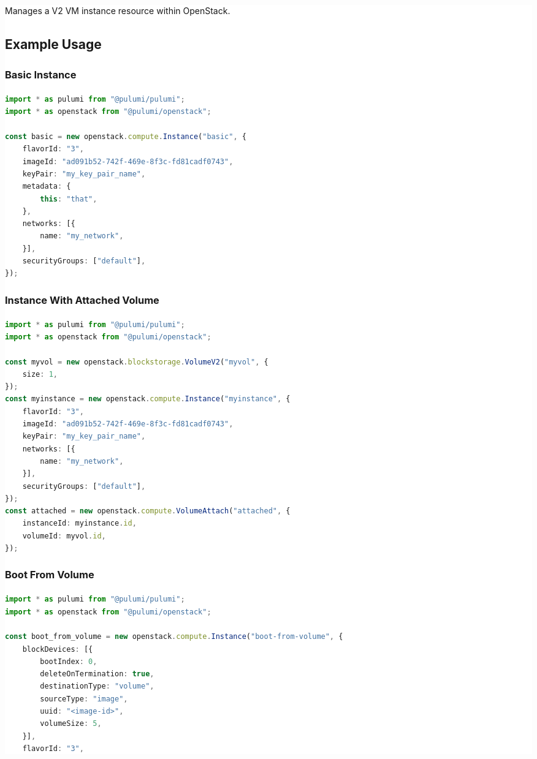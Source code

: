 Manages a V2 VM instance resource within OpenStack.

## Example Usage

### Basic Instance

```typescript
import * as pulumi from "@pulumi/pulumi";
import * as openstack from "@pulumi/openstack";

const basic = new openstack.compute.Instance("basic", {
    flavorId: "3",
    imageId: "ad091b52-742f-469e-8f3c-fd81cadf0743",
    keyPair: "my_key_pair_name",
    metadata: {
        this: "that",
    },
    networks: [{
        name: "my_network",
    }],
    securityGroups: ["default"],
});
```

### Instance With Attached Volume

```typescript
import * as pulumi from "@pulumi/pulumi";
import * as openstack from "@pulumi/openstack";

const myvol = new openstack.blockstorage.VolumeV2("myvol", {
    size: 1,
});
const myinstance = new openstack.compute.Instance("myinstance", {
    flavorId: "3",
    imageId: "ad091b52-742f-469e-8f3c-fd81cadf0743",
    keyPair: "my_key_pair_name",
    networks: [{
        name: "my_network",
    }],
    securityGroups: ["default"],
});
const attached = new openstack.compute.VolumeAttach("attached", {
    instanceId: myinstance.id,
    volumeId: myvol.id,
});
```

### Boot From Volume

```typescript
import * as pulumi from "@pulumi/pulumi";
import * as openstack from "@pulumi/openstack";

const boot_from_volume = new openstack.compute.Instance("boot-from-volume", {
    blockDevices: [{
        bootIndex: 0,
        deleteOnTermination: true,
        destinationType: "volume",
        sourceType: "image",
        uuid: "<image-id>",
        volumeSize: 5,
    }],
    flavorId: "3",
```